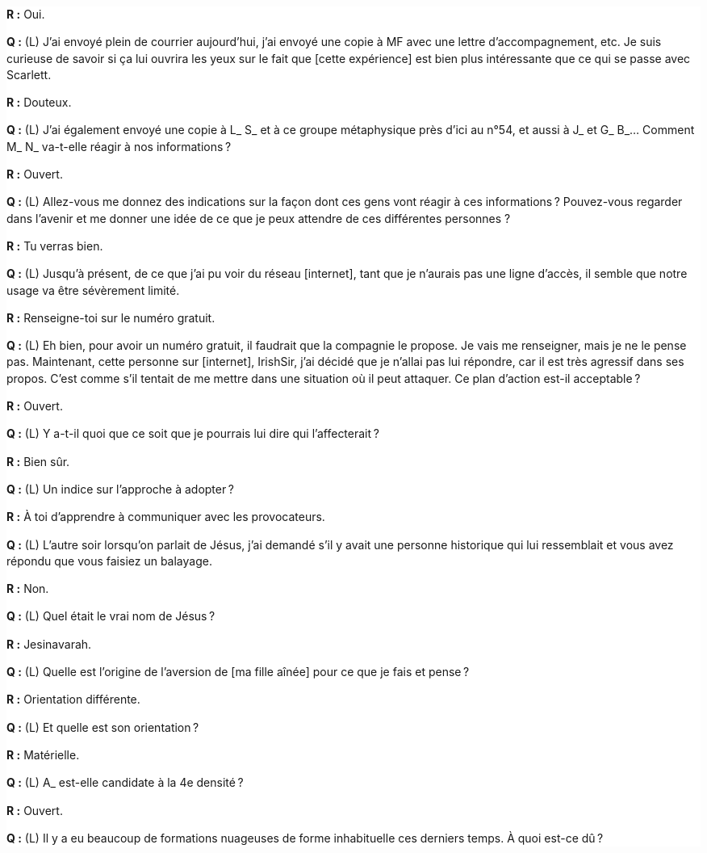  **R :** Oui.

 **Q :** (L) J’ai envoyé plein de courrier aujourd’hui, j’ai envoyé une copie à MF avec une lettre d’accompagnement, etc. Je suis curieuse de savoir si ça lui ouvrira les yeux sur le fait que [cette expérience] est bien plus intéressante que ce qui se passe avec Scarlett.

 **R :** Douteux.

 **Q :** (L) J’ai également envoyé une copie à L_ S_ et à ce groupe métaphysique près d’ici au n°54, et aussi à J_ et G_ B_… Comment M_ N_ va-t-elle réagir à nos informations ?

 **R :** Ouvert.

 **Q :** (L) Allez-vous me donnez des indications sur la façon dont ces gens vont réagir à ces informations ? Pouvez-vous regarder dans l’avenir et me donner une idée de ce que je peux attendre de ces différentes personnes ?

 **R :** Tu verras bien.

 **Q :** (L) Jusqu’à présent, de ce que j’ai pu voir du réseau [internet], tant que je n’aurais pas une ligne d’accès, il semble que notre usage va être sévèrement limité.

 **R :** Renseigne-toi sur le numéro gratuit.

 **Q :** (L) Eh bien, pour avoir un numéro gratuit, il faudrait que la compagnie le propose. Je vais me renseigner, mais je ne le pense pas. Maintenant, cette personne sur [internet], IrishSir, j’ai décidé que je n’allai pas lui répondre, car il est très agressif dans ses propos. C’est comme s’il tentait de me mettre dans une situation où il peut attaquer. Ce plan d’action est-il acceptable ?

 **R :** Ouvert.

 **Q :** (L) Y a-t-il quoi que ce soit que je pourrais lui dire qui l’affecterait ?

 **R :** Bien sûr.

 **Q :** (L) Un indice sur l’approche à adopter ?

 **R :** À toi d’apprendre à communiquer avec les provocateurs.

 **Q :** (L) L’autre soir lorsqu’on parlait de Jésus, j’ai demandé s’il y avait une personne historique qui lui ressemblait et vous avez répondu que vous faisiez un balayage.

 **R :** Non.

 **Q :** (L) Quel était le vrai nom de Jésus ?

 **R :** Jesinavarah.

 **Q :** (L) Quelle est l’origine de l’aversion de [ma fille aînée] pour ce que je fais et pense ?

 **R :** Orientation différente.

 **Q :** (L) Et quelle est son orientation ?

 **R :** Matérielle.

 **Q :** (L) A_ est-elle candidate à la 4e densité ?

 **R :** Ouvert.

 **Q :** (L) Il y a eu beaucoup de formations nuageuses de forme inhabituelle ces derniers temps. À quoi est-ce dû ?
